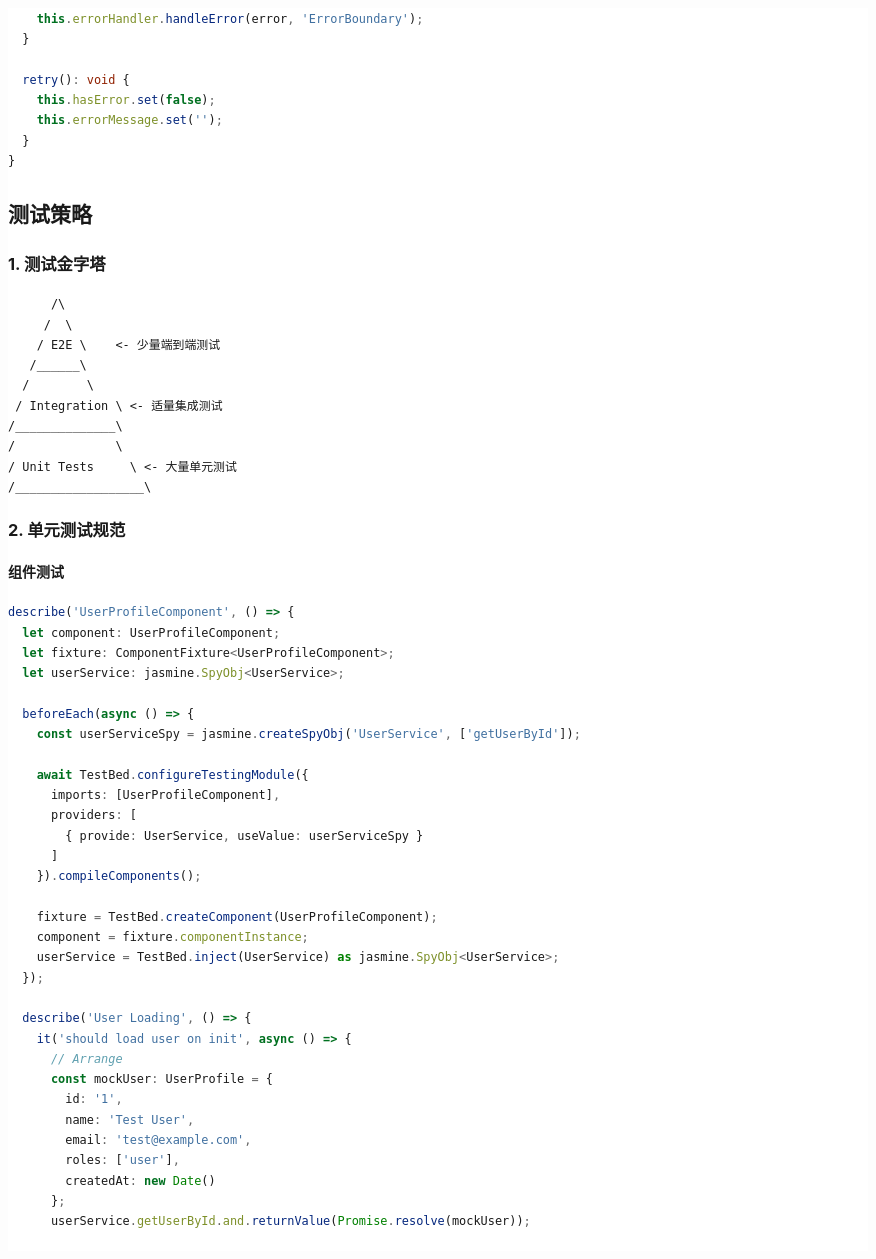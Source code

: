 ```typescript
    this.errorHandler.handleError(error, 'ErrorBoundary');
  }

  retry(): void {
    this.hasError.set(false);
    this.errorMessage.set('');
  }
}
```

## 测试策略

### 1. 测试金字塔

```
      /\
     /  \
    / E2E \    <- 少量端到端测试
   /______\
  /        \
 / Integration \ <- 适量集成测试
/______________\
/              \
/ Unit Tests     \ <- 大量单元测试
/__________________\
```

### 2. 单元测试规范

#### 组件测试
```typescript
describe('UserProfileComponent', () => {
  let component: UserProfileComponent;
  let fixture: ComponentFixture<UserProfileComponent>;
  let userService: jasmine.SpyObj<UserService>;

  beforeEach(async () => {
    const userServiceSpy = jasmine.createSpyObj('UserService', ['getUserById']);

    await TestBed.configureTestingModule({
      imports: [UserProfileComponent],
      providers: [
        { provide: UserService, useValue: userServiceSpy }
      ]
    }).compileComponents();

    fixture = TestBed.createComponent(UserProfileComponent);
    component = fixture.componentInstance;
    userService = TestBed.inject(UserService) as jasmine.SpyObj<UserService>;
  });

  describe('User Loading', () => {
    it('should load user on init', async () => {
      // Arrange
      const mockUser: UserProfile = {
        id: '1',
        name: 'Test User',
        email: 'test@example.com',
        roles: ['user'],
        createdAt: new Date()
      };
      userService.getUserById.and.returnValue(Promise.resolve(mockUser));
      
```